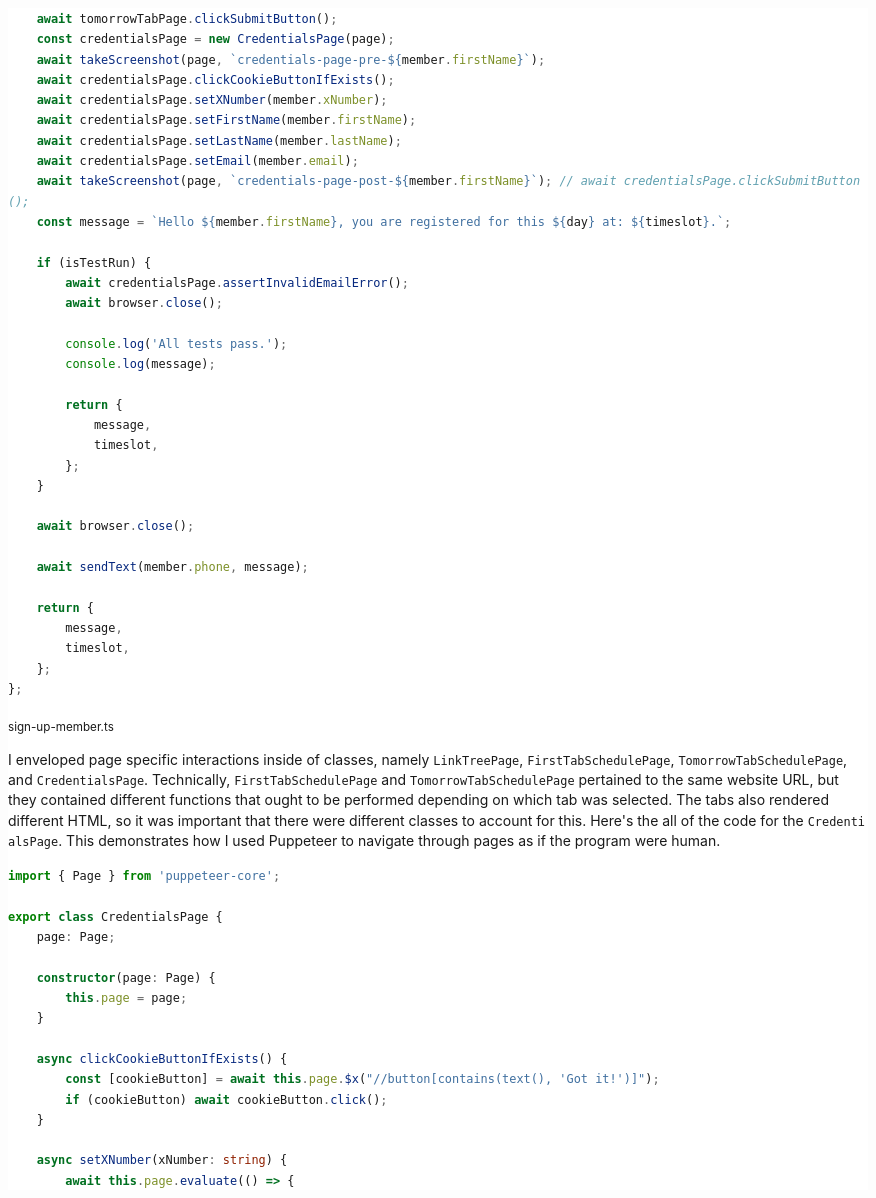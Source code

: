```typescript
	await tomorrowTabPage.clickSubmitButton();
	const credentialsPage = new CredentialsPage(page);
	await takeScreenshot(page, `credentials-page-pre-${member.firstName}`);
	await credentialsPage.clickCookieButtonIfExists();
	await credentialsPage.setXNumber(member.xNumber);
	await credentialsPage.setFirstName(member.firstName);
	await credentialsPage.setLastName(member.lastName);
	await credentialsPage.setEmail(member.email);
	await takeScreenshot(page, `credentials-page-post-${member.firstName}`); // await credentialsPage.clickSubmitButton();
	const message = `Hello ${member.firstName}, you are registered for this ${day} at: ${timeslot}.`;

	if (isTestRun) {
		await credentialsPage.assertInvalidEmailError();
		await browser.close();

		console.log('All tests pass.');
		console.log(message);

		return {
			message,
			timeslot,
		};
	}

	await browser.close();

	await sendText(member.phone, message);

	return {
		message,
		timeslot,
	};
};
```

<sub>sign-up-member.ts</sub>

I enveloped page specific interactions inside of classes, namely `LinkTreePage`, `FirstTabSchedulePage`, `TomorrowTabSchedulePage`, and `CredentialsPage`. Technically, `FirstTabSchedulePage` and `TomorrowTabSchedulePage` pertained to the same website URL, but they contained different functions that ought to be performed depending on which tab was selected. The tabs also rendered different HTML, so it was important that there were different classes to account for this. Here's the all of the code for the `CredentialsPage`. This demonstrates how I used Puppeteer to navigate through pages as if the program were human.

```typescript
import { Page } from 'puppeteer-core';

export class CredentialsPage {
	page: Page;

	constructor(page: Page) {
		this.page = page;
	}

	async clickCookieButtonIfExists() {
		const [cookieButton] = await this.page.$x("//button[contains(text(), 'Got it!')]");
		if (cookieButton) await cookieButton.click();
	}

	async setXNumber(xNumber: string) {
		await this.page.evaluate(() => {
```